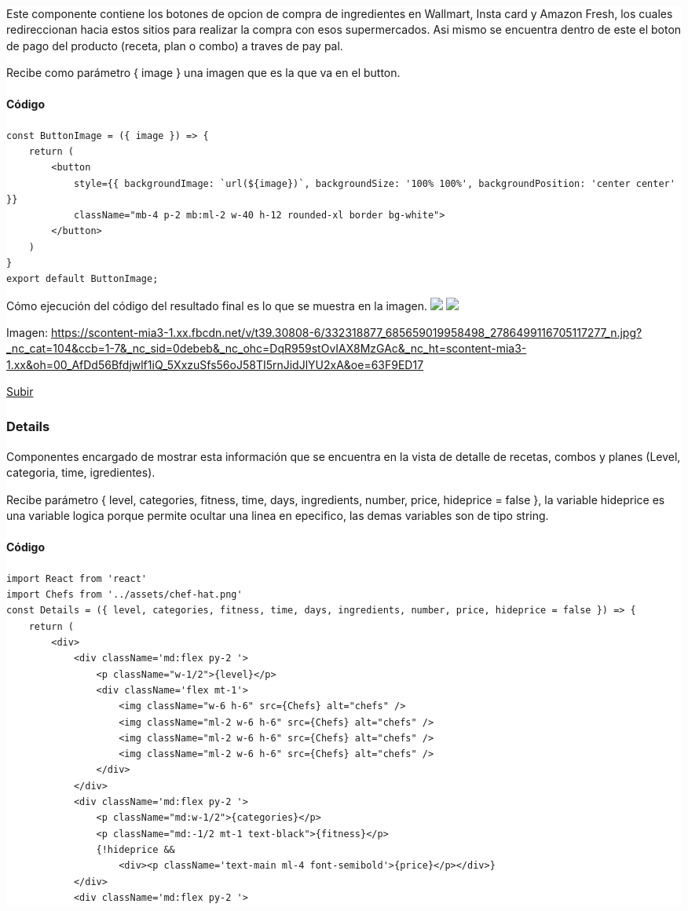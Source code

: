 Este componente contiene los botones de opcion de compra de ingredientes en Wallmart, Insta card y Amazon Fresh, los cuales redireccionan hacia estos sitios para realizar la compra con esos supermercados. Asi mismo se encuentra dentro de este el boton de pago del producto (receta, plan o combo) a traves de pay pal. 

Recibe como parámetro { image } una imagen que es la que va en el button.

#### Código
```
const ButtonImage = ({ image }) => {
    return (
        <button
            style={{ backgroundImage: `url(${image})`, backgroundSize: '100% 100%', backgroundPosition: 'center center' }}
            className="mb-4 p-2 mb:ml-2 w-40 h-12 rounded-xl border bg-white">
        </button>
    )
}
export default ButtonImage;
```
Cómo ejecución del código del resultado final es lo que se muestra en la imagen.
![](https://i.imgur.com/kXCgkaW.jpg) 
![](https://i.imgur.com/ZSwrYTC.jpg)

Imagen: https://scontent-mia3-1.xx.fbcdn.net/v/t39.30808-6/332318877_685659019958498_2786499116705117277_n.jpg?_nc_cat=104&ccb=1-7&_nc_sid=0debeb&_nc_ohc=DqR959stOvIAX8MzGAc&_nc_ht=scontent-mia3-1.xx&oh=00_AfDd56Bfdjwlf1iQ_5XxzuSfs56oJ58TI5rnJidJlYU2xA&oe=63F9ED17

[Subir](#top)


<a name="item37"></a>
### Details
 
Componentes encargado de mostrar esta información que se encuentra en la vista de detalle de recetas, combos y planes (Level, categoria, time, igredientes).

Recibe parámetro { level, categories, fitness, time, days, ingredients, number, price, hideprice = false }, la variable hideprice es una variable logica porque permite ocultar una linea en epecifico, las demas variables son de tipo string.

#### Código
```
import React from 'react'
import Chefs from '../assets/chef-hat.png'
const Details = ({ level, categories, fitness, time, days, ingredients, number, price, hideprice = false }) => {
    return (
        <div>
            <div className='md:flex py-2 '>
                <p className="w-1/2">{level}</p>
                <div className='flex mt-1'>
                    <img className="w-6 h-6" src={Chefs} alt="chefs" />
                    <img className="ml-2 w-6 h-6" src={Chefs} alt="chefs" />
                    <img className="ml-2 w-6 h-6" src={Chefs} alt="chefs" />
                    <img className="ml-2 w-6 h-6" src={Chefs} alt="chefs" />
                </div>
            </div>
            <div className='md:flex py-2 '>
                <p className="md:w-1/2">{categories}</p>
                <p className="md:-1/2 mt-1 text-black">{fitness}</p>
                {!hideprice &&
                    <div><p className='text-main ml-4 font-semibold'>{price}</p></div>}
            </div>
            <div className='md:flex py-2 '>
```